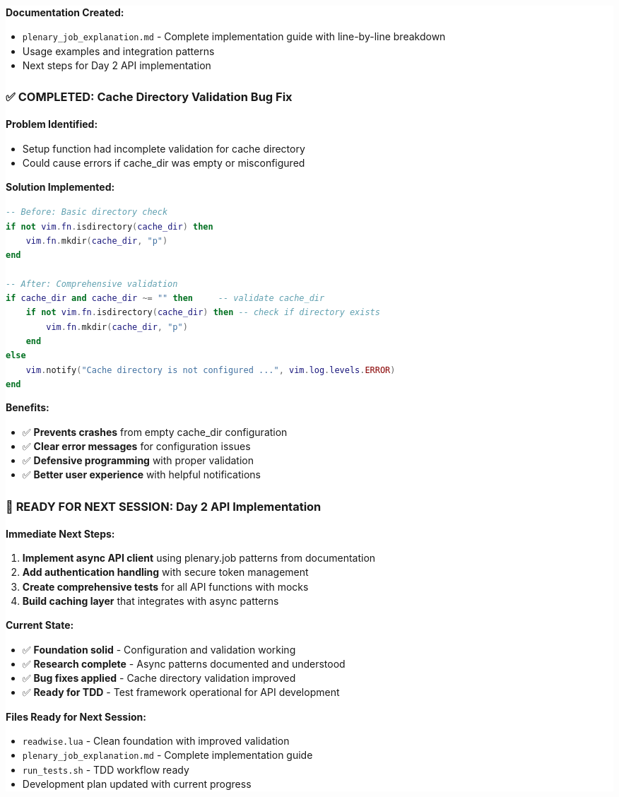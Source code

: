 **Documentation Created:**
- `plenary_job_explanation.md` - Complete implementation guide with line-by-line breakdown
- Usage examples and integration patterns
- Next steps for Day 2 API implementation

### ✅ **COMPLETED: Cache Directory Validation Bug Fix**

**Problem Identified:**
- Setup function had incomplete validation for cache directory
- Could cause errors if cache_dir was empty or misconfigured

**Solution Implemented:**
```lua
-- Before: Basic directory check
if not vim.fn.isdirectory(cache_dir) then
    vim.fn.mkdir(cache_dir, "p")
end

-- After: Comprehensive validation
if cache_dir and cache_dir ~= "" then     -- validate cache_dir
    if not vim.fn.isdirectory(cache_dir) then -- check if directory exists
        vim.fn.mkdir(cache_dir, "p")
    end
else
    vim.notify("Cache directory is not configured ...", vim.log.levels.ERROR)
end
```

**Benefits:**
- ✅ **Prevents crashes** from empty cache_dir configuration
- ✅ **Clear error messages** for configuration issues
- ✅ **Defensive programming** with proper validation
- ✅ **Better user experience** with helpful notifications

### 🔄 **READY FOR NEXT SESSION: Day 2 API Implementation**

**Immediate Next Steps:**
1. **Implement async API client** using plenary.job patterns from documentation
2. **Add authentication handling** with secure token management
3. **Create comprehensive tests** for all API functions with mocks
4. **Build caching layer** that integrates with async patterns

**Current State:**
- ✅ **Foundation solid** - Configuration and validation working
- ✅ **Research complete** - Async patterns documented and understood
- ✅ **Bug fixes applied** - Cache directory validation improved
- ✅ **Ready for TDD** - Test framework operational for API development

**Files Ready for Next Session:**
- `readwise.lua` - Clean foundation with improved validation
- `plenary_job_explanation.md` - Complete implementation guide
- `run_tests.sh` - TDD workflow ready
- Development plan updated with current progress
